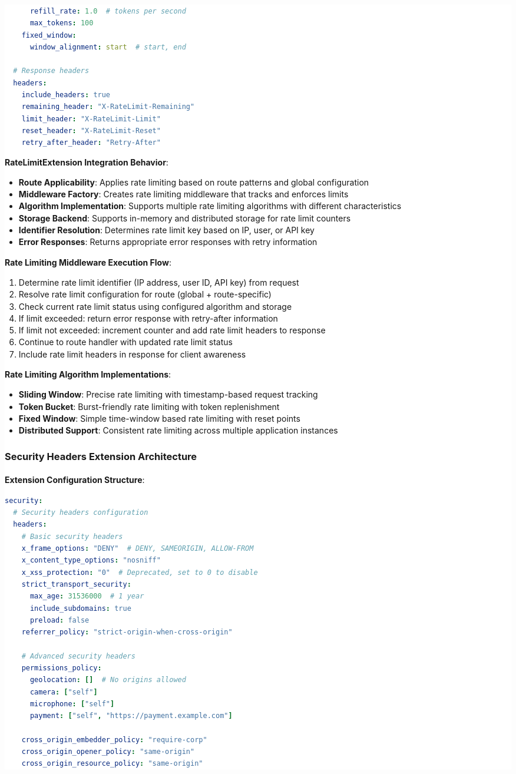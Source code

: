 ```yaml
      refill_rate: 1.0  # tokens per second
      max_tokens: 100
    fixed_window:
      window_alignment: start  # start, end
  
  # Response headers
  headers:
    include_headers: true
    remaining_header: "X-RateLimit-Remaining"
    limit_header: "X-RateLimit-Limit"
    reset_header: "X-RateLimit-Reset"
    retry_after_header: "Retry-After"
```

**RateLimitExtension Integration Behavior**:
- **Route Applicability**: Applies rate limiting based on route patterns and global configuration
- **Middleware Factory**: Creates rate limiting middleware that tracks and enforces limits
- **Algorithm Implementation**: Supports multiple rate limiting algorithms with different characteristics
- **Storage Backend**: Supports in-memory and distributed storage for rate limit counters
- **Identifier Resolution**: Determines rate limit key based on IP, user, or API key
- **Error Responses**: Returns appropriate error responses with retry information

**Rate Limiting Middleware Execution Flow**:
1. Determine rate limit identifier (IP address, user ID, API key) from request
2. Resolve rate limit configuration for route (global + route-specific)
3. Check current rate limit status using configured algorithm and storage
4. If limit exceeded: return error response with retry-after information
5. If limit not exceeded: increment counter and add rate limit headers to response
6. Continue to route handler with updated rate limit status
7. Include rate limit headers in response for client awareness

**Rate Limiting Algorithm Implementations**:
- **Sliding Window**: Precise rate limiting with timestamp-based request tracking
- **Token Bucket**: Burst-friendly rate limiting with token replenishment
- **Fixed Window**: Simple time-window based rate limiting with reset points
- **Distributed Support**: Consistent rate limiting across multiple application instances

### Security Headers Extension Architecture

**Extension Configuration Structure**:
```yaml
security:
  # Security headers configuration
  headers:
    # Basic security headers
    x_frame_options: "DENY"  # DENY, SAMEORIGIN, ALLOW-FROM
    x_content_type_options: "nosniff"
    x_xss_protection: "0"  # Deprecated, set to 0 to disable
    strict_transport_security:
      max_age: 31536000  # 1 year
      include_subdomains: true
      preload: false
    referrer_policy: "strict-origin-when-cross-origin"
    
    # Advanced security headers
    permissions_policy:
      geolocation: []  # No origins allowed
      camera: ["self"]
      microphone: ["self"]
      payment: ["self", "https://payment.example.com"]
    
    cross_origin_embedder_policy: "require-corp"
    cross_origin_opener_policy: "same-origin"
    cross_origin_resource_policy: "same-origin"
```